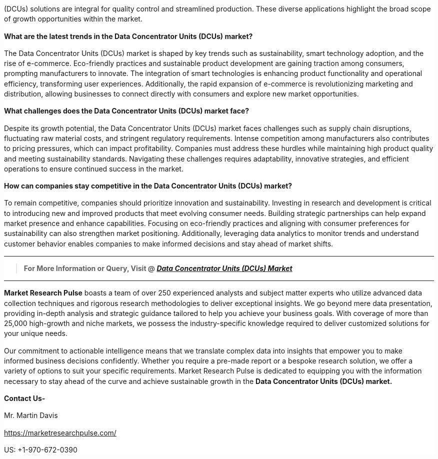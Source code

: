 (DCUs) solutions are integral for quality control and streamlined production. These diverse applications highlight the broad scope of growth opportunities within the market.</p><p><strong>What are the latest trends in the Data Concentrator Units (DCUs) market?</strong></p><p>The Data Concentrator Units (DCUs) market is shaped by key trends such as sustainability, smart technology adoption, and the rise of e-commerce. Eco-friendly practices and sustainable product development are gaining traction among consumers, prompting manufacturers to innovate. The integration of smart technologies is enhancing product functionality and operational efficiency, transforming user experiences. Additionally, the rapid expansion of e-commerce is revolutionizing marketing and distribution, allowing businesses to connect directly with consumers and explore new market opportunities.</p><p><strong>What challenges does the Data Concentrator Units (DCUs) market face?</strong></p><p>Despite its growth potential, the Data Concentrator Units (DCUs) market faces challenges such as supply chain disruptions, fluctuating raw material costs, and stringent regulatory requirements. Intense competition among manufacturers also contributes to pricing pressures, which can impact profitability. Companies must address these hurdles while maintaining high product quality and meeting sustainability standards. Navigating these challenges requires adaptability, innovative strategies, and efficient operations to ensure continued success in the market.</p><p><strong>How can companies stay competitive in the Data Concentrator Units (DCUs) market?</strong></p><p>To remain competitive, companies should prioritize innovation and sustainability. Investing in research and development is critical to introducing new and improved products that meet evolving consumer needs. Building strategic partnerships can help expand market presence and enhance capabilities. Focusing on eco-friendly practices and aligning with consumer preferences for sustainability can also strengthen market positioning. Additionally, leveraging data analytics to monitor trends and understand customer behavior enables companies to make informed decisions and stay ahead of market shifts.</p><hr /><blockquote><p><strong>For More Information or Query, Visit @&nbsp;<em><a href="https://marketresearchpulse.com/report/64161/data-concentrator-units-dcus-market?utm_source=Linkedin&utm_medium=0110">Data Concentrator Units (DCUs) Market</a></em></strong></p></blockquote><hr /><p><strong>Market Research Pulse</strong> boasts a team of over 250 experienced analysts and subject matter experts who utilize advanced data collection techniques and rigorous research methodologies to deliver exceptional insights. We go beyond mere data presentation, providing in-depth analysis and strategic guidance tailored to help you achieve your business goals. With coverage of more than 25,000 high-growth and niche markets, we possess the industry-specific knowledge required to deliver customized solutions for your unique needs.</p><p>Our commitment to actionable intelligence means that we translate complex data into insights that empower you to make informed business decisions confidently. Whether you require a pre-made report or a bespoke research solution, we offer a variety of options to suit your specific requirements. Market Research Pulse is dedicated to equipping you with the information necessary to stay ahead of the curve and achieve sustainable growth in the <strong>Data Concentrator Units (DCUs) market.</strong></p><p><strong>Contact Us-</strong></p><p>Mr. Martin Davis</p><p>https://marketresearchpulse.com/</p><p>US: +1-970-672-0390</p>